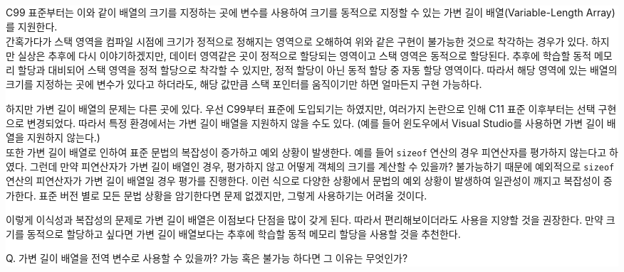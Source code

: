 C99 표준부터는 이와 같이 배열의 크기를 지정하는 곳에 변수를 사용하여 크기를 동적으로 지정할 수 있는 가변 길이 배열(Variable-Length Array)를 지원한다.  
간혹가다가 스택 영역을 컴파일 시점에 크기가 정적으로 정해지는 영역으로 오해하여 위와 같은 구현이 불가능한 것으로 착각하는 경우가 있다. 하지만 실상은 추후에 다시 이야기하겠지만, 데이터 영역같은 곳이 정적으로 할당되는 영역이고 스택 영역은 동적으로 할당된다. 추후에 학습할 동적 메모리 할당과 대비되어 스택 영역을 정적 할당으로 착각할 수 있지만, 정적 할당이 아닌 동적 할당 중 자동 할당 영역이다. 따라서 해당 영역에 있는 배열의 크기를 지정하는 곳에 변수가 있다고 하더라도, 해당 값만큼 스택 포인터를 움직이기만 하면 얼마든지 구현 가능하다.  

하지만 가변 길이 배열의 문제는 다른 곳에 있다. 우선 C99부터 표준에 도입되기는 하였지만, 여러가지 논란으로 인해 C11 표준 이후부터는 선택 구현으로 변경되었다. 따라서 특정 환경에서는 가변 길이 배열을 지원하지 않을 수도 있다. (예를 들어 윈도우에서 Visual Studio를 사용하면 가변 길이 배열을 지원하지 않는다.)  
또한 가변 길이 배열로 인하여 표준 문법의 복잡성이 증가하고 예외 상황이 발생한다. 예를 들어 ```sizeof``` 연산의 경우 피연산자를 평가하지 않는다고 하였다. 그런데 만약 피연산자가 가변 길이 배열인 경우, 평가하지 않고 어떻게 객체의 크기를 계산할 수 있을까? 불가능하기 때문에 예외적으로 ```sizeof``` 연산의 피연산자가 가변 길이 배열일 경우 평가를 진행한다. 이런 식으로 다양한 상황에서 문법의 예외 상황이 발생하여 일관성이 깨지고 복잡성이 증가한다. 표준 버전 별로 모든 문법 상황을 암기한다면 문제 없겠지만, 그렇게 사용하기는 어려울 것이다.  

이렇게 이식성과 복잡성의 문제로 가변 길이 배열은 이점보다 단점을 많이 갖게 된다. 따라서 편리해보이더라도 사용을 지양할 것을 권장한다. 만약 크기를 동적으로 할당하고 싶다면 가변 길이 배열보다는 추후에 학습할 동적 메모리 할당을 사용할 것을 추천한다.  

Q. 가변 길이 배열을 전역 변수로 사용할 수 있을까? 가능 혹은 불가능 하다면 그 이유는 무엇인가?